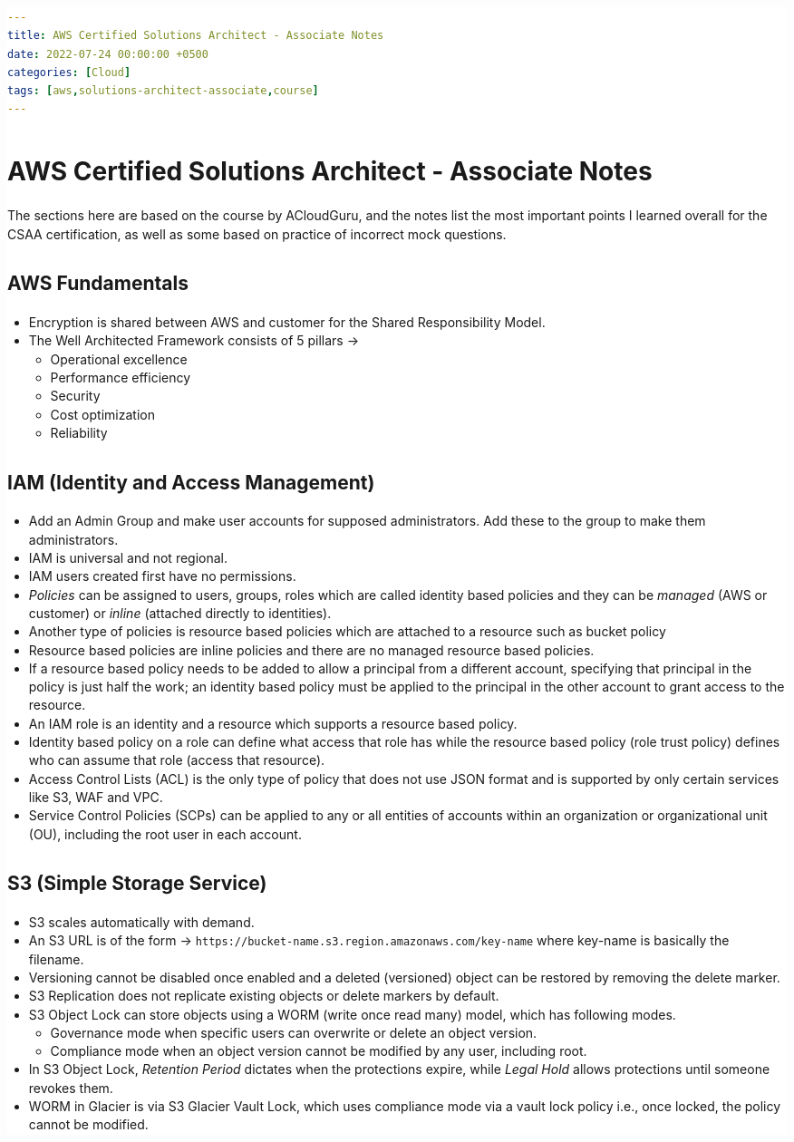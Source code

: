 ```yaml
---
title: AWS Certified Solutions Architect - Associate Notes
date: 2022-07-24 00:00:00 +0500
categories: [Cloud]
tags: [aws,solutions-architect-associate,course]
---
```


# AWS Certified Solutions Architect - Associate Notes

The sections here are based on the course by ACloudGuru, and the notes list the most important points I learned overall for the CSAA certification, as well as some based on practice of incorrect mock questions.

## AWS Fundamentals
* Encryption is shared between AWS and customer for the Shared Responsibility Model.
* The Well Architected Framework consists of 5 pillars &rarr;
    * Operational excellence
    * Performance efficiency
    * Security
    * Cost optimization
    * Reliability

## IAM (Identity and Access Management)
* Add an Admin Group and make user accounts for supposed administrators. Add these to the group to make them administrators.
* IAM is universal and not regional.
* IAM users created first have no permissions.
* *Policies* can be assigned to users, groups, roles which are called identity based policies and they can be *managed* (AWS or customer) or *inline* (attached directly to identities).
* Another type of policies is resource based policies which are attached to a resource such as bucket policy
* Resource based policies are inline policies and there are no managed resource based policies.
* If a resource based policy needs to be added to allow a principal from a different account, specifying that principal in the policy is just half the work; an identity based policy must be applied to the principal in the other account to grant access to the resource.
* An IAM role is an identity and a resource which supports a resource based policy.
* Identity based policy on a role can define what access that role has while the resource based policy (role trust policy) defines who can assume that role (access that resource).
* Access Control Lists (ACL) is the only type of policy that does not use JSON format and is supported by only certain services like S3, WAF and VPC.
* Service Control Policies (SCPs) can be applied to any or all entities of accounts within an organization or organizational unit (OU), including the root user in each account.

## S3 (Simple Storage Service)
* S3 scales automatically with demand.
* An S3 URL is of the form &rarr; `https://bucket-name.s3.region.amazonaws.com/key-name` where key-name is basically the filename.
* Versioning cannot be disabled once enabled and a deleted (versioned) object can be restored by removing the delete marker.
* S3 Replication does not replicate existing objects or delete markers by default.
* S3 Object Lock can store objects using a WORM (write once read many) model, which has following modes.
    * Governance mode when specific users can overwrite or delete an object version.
    * Compliance mode when an object version cannot be modified by any user, including root.
* In S3 Object Lock, *Retention Period* dictates when the protections expire, while *Legal Hold* allows protections until someone revokes them.
* WORM in Glacier is via S3 Glacier Vault Lock, which uses compliance mode via a vault lock policy i.e., once locked, the policy cannot be modified.